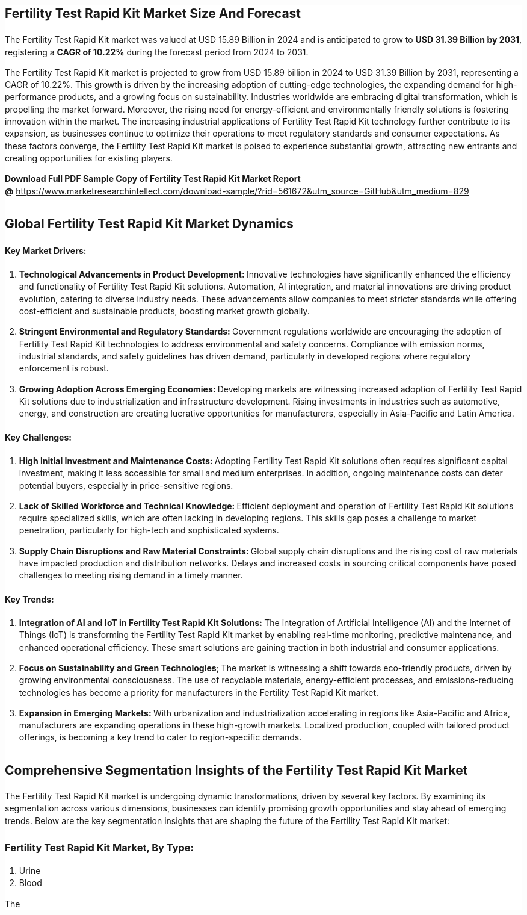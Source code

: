 <h2>Fertility Test Rapid Kit  Market Size And Forecast</h2><p>The Fertility Test Rapid Kit  market was valued at USD 15.89 Billion in 2024 and is anticipated to grow to <strong>USD 31.39 Billion by 2031</strong>, registering a <strong>CAGR of 10.22%</strong> during the forecast period from 2024 to 2031.</p><p>The Fertility Test Rapid Kit  market is projected to grow from USD 15.89 billion in 2024 to USD 31.39 Billion by 2031, representing a CAGR of 10.22%. This growth is driven by the increasing adoption of cutting-edge technologies, the expanding demand for high-performance products, and a growing focus on sustainability. Industries worldwide are embracing digital transformation, which is propelling the market forward. Moreover, the rising need for energy-efficient and environmentally friendly solutions is fostering innovation within the market. The increasing industrial applications of Fertility Test Rapid Kit  technology further contribute to its expansion, as businesses continue to optimize their operations to meet regulatory standards and consumer expectations. As these factors converge, the Fertility Test Rapid Kit  market is poised to experience substantial growth, attracting new entrants and creating opportunities for existing players.</p><p><strong>Download Full PDF Sample Copy of Fertility Test Rapid Kit  Market Report @</strong>&nbsp;<a href="https://www.marketresearchintellect.com/download-sample/?rid=561672&amp;utm_source=GitHub&amp;utm_medium=829">https://www.marketresearchintellect.com/download-sample/?rid=561672&amp;utm_source=GitHub&amp;utm_medium=829</a></p><h2>Global Fertility Test Rapid Kit  Market Dynamics</h2><h4><strong>Key Market Drivers:</strong></h4><ol><li><p><strong>Technological Advancements in Product Development:&nbsp;</strong>Innovative technologies have significantly enhanced the efficiency and functionality of Fertility Test Rapid Kit  solutions. Automation, AI integration, and material innovations are driving product evolution, catering to diverse industry needs. These advancements allow companies to meet stricter standards while offering cost-efficient and sustainable products, boosting market growth globally.</p></li><li><p><strong>Stringent Environmental and Regulatory Standards:&nbsp;</strong>Government regulations worldwide are encouraging the adoption of Fertility Test Rapid Kit  technologies to address environmental and safety concerns. Compliance with emission norms, industrial standards, and safety guidelines has driven demand, particularly in developed regions where regulatory enforcement is robust.</p></li><li><p><strong>Growing Adoption Across Emerging Economies:&nbsp;</strong>Developing markets are witnessing increased adoption of Fertility Test Rapid Kit  solutions due to industrialization and infrastructure development. Rising investments in industries such as automotive, energy, and construction are creating lucrative opportunities for manufacturers, especially in Asia-Pacific and Latin America.</p></li></ol><h4><strong>Key Challenges:</strong></h4><ol><li><p><strong>High Initial Investment and Maintenance Costs:&nbsp;</strong>Adopting Fertility Test Rapid Kit  solutions often requires significant capital investment, making it less accessible for small and medium enterprises. In addition, ongoing maintenance costs can deter potential buyers, especially in price-sensitive regions.</p></li><li><p><strong>Lack of Skilled Workforce and Technical Knowledge:&nbsp;</strong>Efficient deployment and operation of Fertility Test Rapid Kit  solutions require specialized skills, which are often lacking in developing regions. This skills gap poses a challenge to market penetration, particularly for high-tech and sophisticated systems.</p></li><li><p><strong>Supply Chain Disruptions and Raw Material Constraints:&nbsp;</strong>Global supply chain disruptions and the rising cost of raw materials have impacted production and distribution networks. Delays and increased costs in sourcing critical components have posed challenges to meeting rising demand in a timely manner.</p></li></ol><h4><strong>Key Trends:</strong></h4><ol><li><p><strong>Integration of AI and IoT in Fertility Test Rapid Kit  Solutions:&nbsp;</strong>The integration of Artificial Intelligence (AI) and the Internet of Things (IoT) is transforming the Fertility Test Rapid Kit  market by enabling real-time monitoring, predictive maintenance, and enhanced operational efficiency. These smart solutions are gaining traction in both industrial and consumer applications.</p></li><li><p><strong>Focus on Sustainability and Green Technologies;&nbsp;</strong>The market is witnessing a shift towards eco-friendly products, driven by growing environmental consciousness. The use of recyclable materials, energy-efficient processes, and emissions-reducing technologies has become a priority for manufacturers in the Fertility Test Rapid Kit  market.</p></li><li><p><strong>Expansion in Emerging Markets:&nbsp;</strong>With urbanization and industrialization accelerating in regions like Asia-Pacific and Africa, manufacturers are expanding operations in these high-growth markets. Localized production, coupled with tailored product offerings, is becoming a key trend to cater to region-specific demands.</p></li></ol><div class="article-main__content" data-test-id="publishing-text-block"><h2>Comprehensive Segmentation Insights of the Fertility Test Rapid Kit  Market</h2><p>The Fertility Test Rapid Kit  market is undergoing dynamic transformations, driven by several key factors. By examining its segmentation across various dimensions, businesses can identify promising growth opportunities and stay ahead of emerging trends. Below are the key segmentation insights that are shaping the future of the Fertility Test Rapid Kit  market:</p><h3><strong>Fertility Test Rapid Kit  Market, By Type:<br /></strong></h3><ol><li>Urine<li> Blood</li></ol><p>The